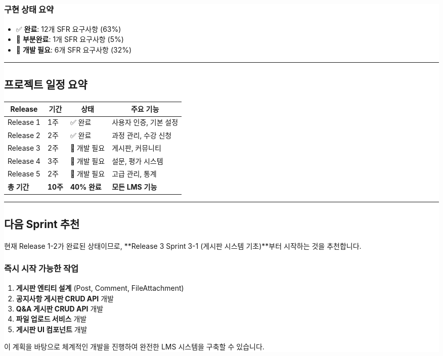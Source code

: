### 구현 상태 요약
- ✅ **완료**: 12개 SFR 요구사항 (63%)
- 🔄 **부분완료**: 1개 SFR 요구사항 (5%)
- 🔄 **개발 필요**: 6개 SFR 요구사항 (32%)

---

## 프로젝트 일정 요약

| Release | 기간 | 상태 | 주요 기능 |
|---------|------|------|----------|
| Release 1 | 1주 | ✅ 완료 | 사용자 인증, 기본 설정 |
| Release 2 | 2주 | ✅ 완료 | 과정 관리, 수강 신청 |
| Release 3 | 2주 | 🔄 개발 필요 | 게시판, 커뮤니티 |
| Release 4 | 3주 | 🔄 개발 필요 | 설문, 평가 시스템 |
| Release 5 | 2주 | 🔄 개발 필요 | 고급 관리, 통계 |
| **총 기간** | **10주** | **40% 완료** | **모든 LMS 기능** |

---

## 다음 Sprint 추천

현재 Release 1-2가 완료된 상태이므로, **Release 3 Sprint 3-1 (게시판 시스템 기초)**부터 시작하는 것을 추천합니다.

### 즉시 시작 가능한 작업
1. **게시판 엔티티 설계** (Post, Comment, FileAttachment)
2. **공지사항 게시판 CRUD API** 개발
3. **Q&A 게시판 CRUD API** 개발
4. **파일 업로드 서비스** 개발
5. **게시판 UI 컴포넌트** 개발

이 계획을 바탕으로 체계적인 개발을 진행하여 완전한 LMS 시스템을 구축할 수 있습니다.